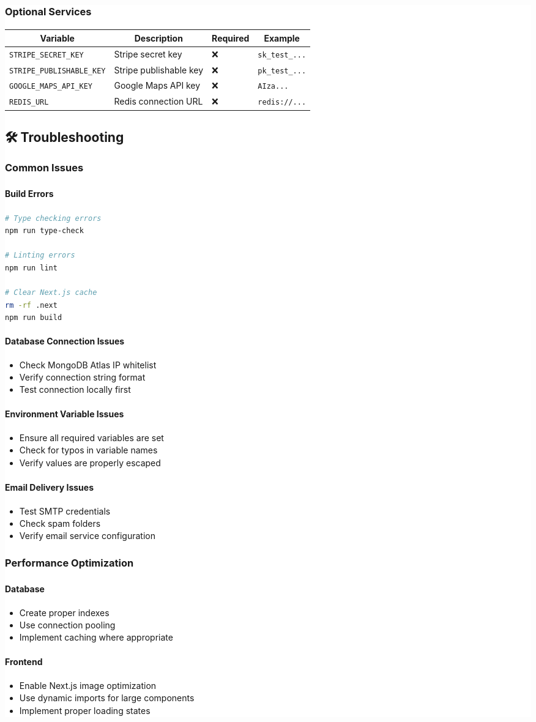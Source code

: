 ### Optional Services
| Variable | Description | Required | Example |
|----------|-------------|----------|---------|
| `STRIPE_SECRET_KEY` | Stripe secret key | ❌ | `sk_test_...` |
| `STRIPE_PUBLISHABLE_KEY` | Stripe publishable key | ❌ | `pk_test_...` |
| `GOOGLE_MAPS_API_KEY` | Google Maps API key | ❌ | `AIza...` |
| `REDIS_URL` | Redis connection URL | ❌ | `redis://...` |

## 🛠️ Troubleshooting

### Common Issues

#### Build Errors
```bash
# Type checking errors
npm run type-check

# Linting errors
npm run lint

# Clear Next.js cache
rm -rf .next
npm run build
```

#### Database Connection Issues
- Check MongoDB Atlas IP whitelist
- Verify connection string format
- Test connection locally first

#### Environment Variable Issues
- Ensure all required variables are set
- Check for typos in variable names
- Verify values are properly escaped

#### Email Delivery Issues
- Test SMTP credentials
- Check spam folders
- Verify email service configuration

### Performance Optimization

#### Database
- Create proper indexes
- Use connection pooling
- Implement caching where appropriate

#### Frontend
- Enable Next.js image optimization
- Use dynamic imports for large components
- Implement proper loading states
